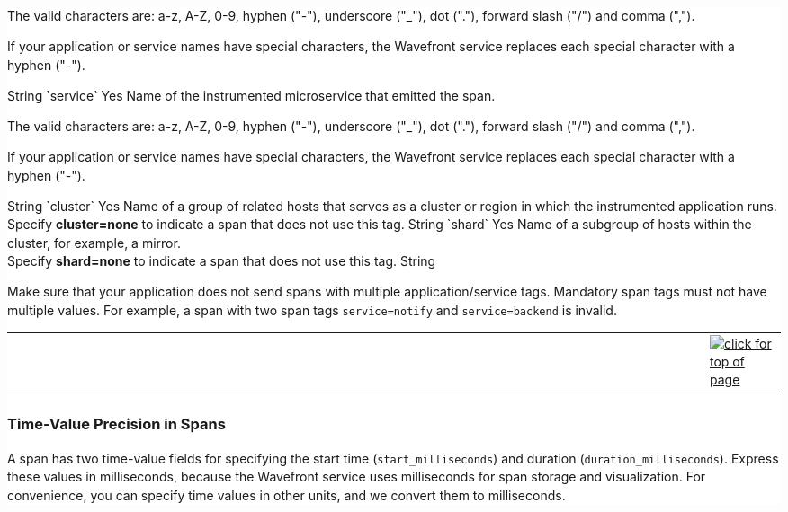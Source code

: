   <p>The valid characters are: a-z, A-Z, 0-9, hyphen ("-"), underscore ("_"), dot ("."), forward slash ("/") and comma (","). </p>
  <p>If your application or service names have special characters, the Wavefront service replaces each special character with a hyphen ("-"). </p>
</td>
<td markdown="span">String</td>
</tr>
<tr>
<td markdown="span">`service`</td>
<td markdown="span">Yes</td>
<td>
  Name of the instrumented microservice that emitted the span.
  <p>The valid characters are: a-z, A-Z, 0-9, hyphen ("-"), underscore ("_"), dot ("."), forward slash ("/") and comma (","). </p>
  <p>If your application or service names have special characters, the Wavefront service replaces each special character with a hyphen ("-"). </p>
</td>
<td markdown="span">String</td>
</tr>
<tr>
<td markdown="span">`cluster`</td>
<td markdown="span">Yes</td>
<td markdown="span">Name of a group of related hosts that serves as a cluster or region in which the instrumented application runs. <br>
Specify <strong>cluster=none</strong> to indicate a span that does not use this tag.</td>
<td markdown="span">String</td>
</tr>
<tr>
<td markdown="span">`shard`</td>
<td markdown="span">Yes</td>
<td markdown="span">Name of a subgroup of hosts within the cluster, for example, a mirror.
<br>Specify <strong>shard=none</strong> to indicate a span that does not use this tag.</td>
<td markdown="span">String</td>
</tr>
</tbody>
</table>

Make sure that your application does not send spans with multiple application/service tags. Mandatory span tags must not have multiple values.
For example, a span with two span tags `service=notify` and `service=backend` is invalid.



<table style="width: 100%;">
<tbody>
<tr><td width="90%">&nbsp;</td><td width="10%"><a href="trace_data_details.html"><img src="/images/to_top.png" alt="click for top of page"/></a></td></tr>
</tbody>
</table>

### Time-Value Precision in Spans

A span has two time-value fields for specifying the start time (`start_milliseconds`) and duration (`duration_milliseconds`). Express these values in milliseconds, because the Wavefront service uses milliseconds for span storage and visualization. For convenience, you can specify time values in other units, and we convert them to milliseconds.
